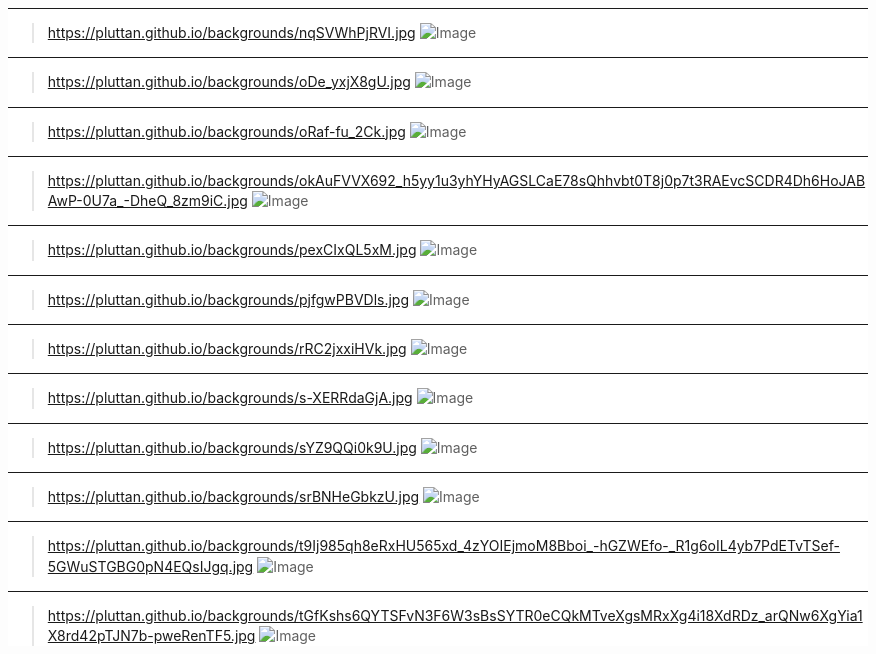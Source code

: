 ------
> https://pluttan.github.io/backgrounds/nqSVWhPjRVI.jpg
![Image](https://pluttan.github.io/backgrounds/nqSVWhPjRVI.jpg)

------
> https://pluttan.github.io/backgrounds/oDe_yxjX8gU.jpg
![Image](https://pluttan.github.io/backgrounds/oDe_yxjX8gU.jpg)

------
> https://pluttan.github.io/backgrounds/oRaf-fu_2Ck.jpg
![Image](https://pluttan.github.io/backgrounds/oRaf-fu_2Ck.jpg)

------
> https://pluttan.github.io/backgrounds/okAuFVVX692_h5yy1u3yhYHyAGSLCaE78sQhhvbt0T8j0p7t3RAEvcSCDR4Dh6HoJABAwP-0U7a_-DheQ_8zm9iC.jpg
![Image](https://pluttan.github.io/backgrounds/okAuFVVX692_h5yy1u3yhYHyAGSLCaE78sQhhvbt0T8j0p7t3RAEvcSCDR4Dh6HoJABAwP-0U7a_-DheQ_8zm9iC.jpg)

------
> https://pluttan.github.io/backgrounds/pexCIxQL5xM.jpg
![Image](https://pluttan.github.io/backgrounds/pexCIxQL5xM.jpg)

------
> https://pluttan.github.io/backgrounds/pjfgwPBVDls.jpg
![Image](https://pluttan.github.io/backgrounds/pjfgwPBVDls.jpg)

------
> https://pluttan.github.io/backgrounds/rRC2jxxiHVk.jpg
![Image](https://pluttan.github.io/backgrounds/rRC2jxxiHVk.jpg)

------
> https://pluttan.github.io/backgrounds/s-XERRdaGjA.jpg
![Image](https://pluttan.github.io/backgrounds/s-XERRdaGjA.jpg)

------
> https://pluttan.github.io/backgrounds/sYZ9QQi0k9U.jpg
![Image](https://pluttan.github.io/backgrounds/sYZ9QQi0k9U.jpg)

------
> https://pluttan.github.io/backgrounds/srBNHeGbkzU.jpg
![Image](https://pluttan.github.io/backgrounds/srBNHeGbkzU.jpg)

------
> https://pluttan.github.io/backgrounds/t9Ij985qh8eRxHU565xd_4zYOIEjmoM8Bboi_-hGZWEfo-_R1g6oIL4yb7PdETvTSef-5GWuSTGBG0pN4EQsIJgq.jpg
![Image](https://pluttan.github.io/backgrounds/t9Ij985qh8eRxHU565xd_4zYOIEjmoM8Bboi_-hGZWEfo-_R1g6oIL4yb7PdETvTSef-5GWuSTGBG0pN4EQsIJgq.jpg)

------
> https://pluttan.github.io/backgrounds/tGfKshs6QYTSFvN3F6W3sBsSYTR0eCQkMTveXgsMRxXg4i18XdRDz_arQNw6XgYia1X8rd42pTJN7b-pweRenTF5.jpg
![Image](https://pluttan.github.io/backgrounds/tGfKshs6QYTSFvN3F6W3sBsSYTR0eCQkMTveXgsMRxXg4i18XdRDz_arQNw6XgYia1X8rd42pTJN7b-pweRenTF5.jpg)
